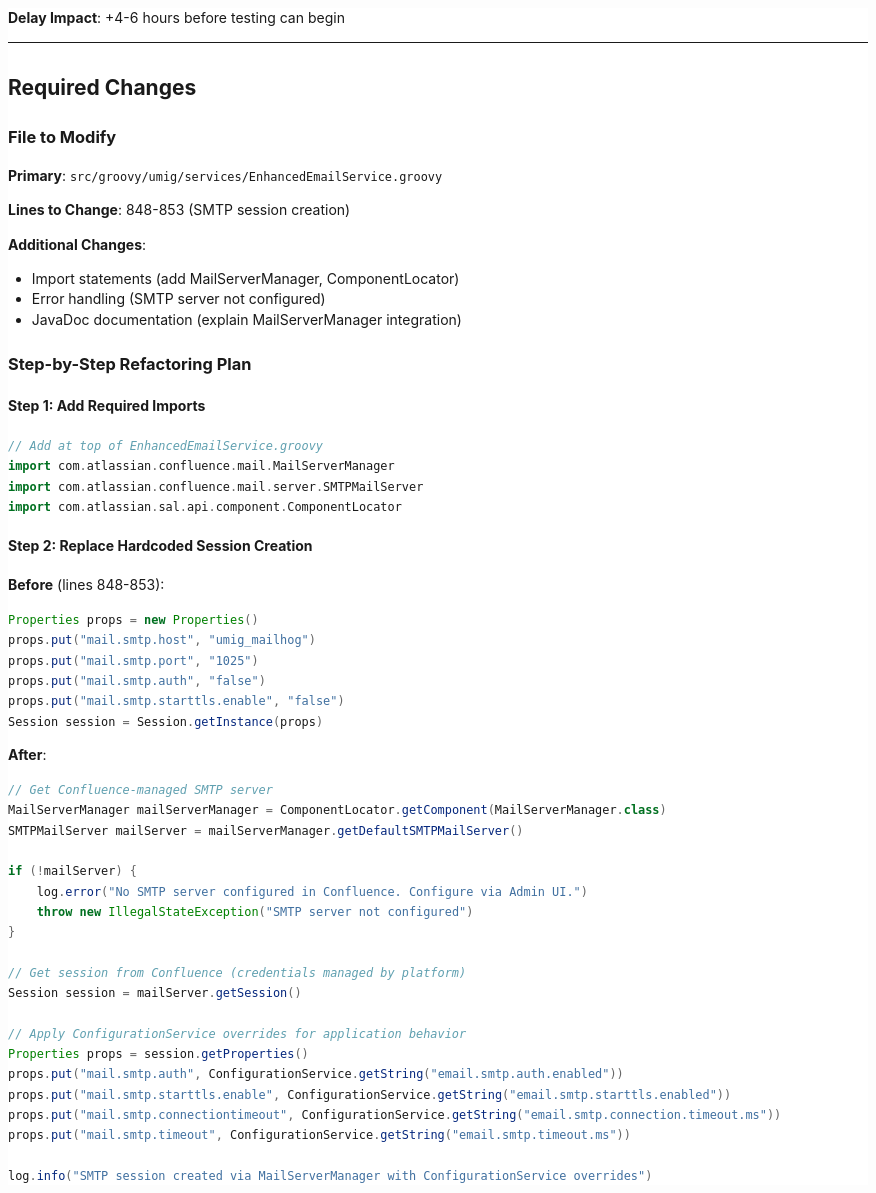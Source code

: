 **Delay Impact**: +4-6 hours before testing can begin

---

## Required Changes

### File to Modify

**Primary**: `src/groovy/umig/services/EnhancedEmailService.groovy`

**Lines to Change**: 848-853 (SMTP session creation)

**Additional Changes**:

- Import statements (add MailServerManager, ComponentLocator)
- Error handling (SMTP server not configured)
- JavaDoc documentation (explain MailServerManager integration)

### Step-by-Step Refactoring Plan

#### Step 1: Add Required Imports

```groovy
// Add at top of EnhancedEmailService.groovy
import com.atlassian.confluence.mail.MailServerManager
import com.atlassian.confluence.mail.server.SMTPMailServer
import com.atlassian.sal.api.component.ComponentLocator
```

#### Step 2: Replace Hardcoded Session Creation

**Before** (lines 848-853):

```groovy
Properties props = new Properties()
props.put("mail.smtp.host", "umig_mailhog")
props.put("mail.smtp.port", "1025")
props.put("mail.smtp.auth", "false")
props.put("mail.smtp.starttls.enable", "false")
Session session = Session.getInstance(props)
```

**After**:

```groovy
// Get Confluence-managed SMTP server
MailServerManager mailServerManager = ComponentLocator.getComponent(MailServerManager.class)
SMTPMailServer mailServer = mailServerManager.getDefaultSMTPMailServer()

if (!mailServer) {
    log.error("No SMTP server configured in Confluence. Configure via Admin UI.")
    throw new IllegalStateException("SMTP server not configured")
}

// Get session from Confluence (credentials managed by platform)
Session session = mailServer.getSession()

// Apply ConfigurationService overrides for application behavior
Properties props = session.getProperties()
props.put("mail.smtp.auth", ConfigurationService.getString("email.smtp.auth.enabled"))
props.put("mail.smtp.starttls.enable", ConfigurationService.getString("email.smtp.starttls.enabled"))
props.put("mail.smtp.connectiontimeout", ConfigurationService.getString("email.smtp.connection.timeout.ms"))
props.put("mail.smtp.timeout", ConfigurationService.getString("email.smtp.timeout.ms"))

log.info("SMTP session created via MailServerManager with ConfigurationService overrides")
```